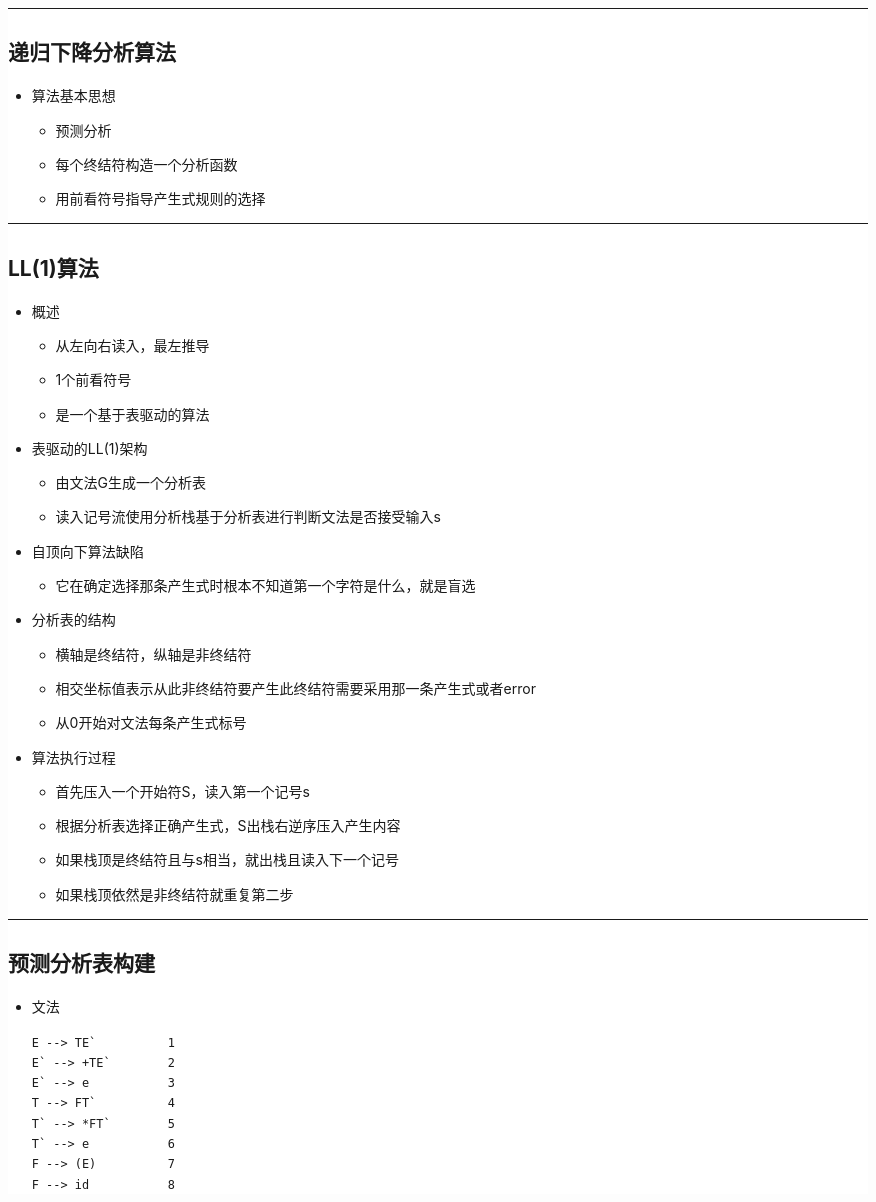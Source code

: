 ***************

## 递归下降分析算法

* 算法基本思想

  * 预测分析

  * 每个终结符构造一个分析函数

  * 用前看符号指导产生式规则的选择

****************

## LL(1)算法

* 概述

  * 从左向右读入，最左推导

  * 1个前看符号

  * 是一个基于表驱动的算法


* 表驱动的LL(1)架构

  * 由文法G生成一个分析表

  * 读入记号流使用分析栈基于分析表进行判断文法是否接受输入s


* 自顶向下算法缺陷
  * 它在确定选择那条产生式时根本不知道第一个字符是什么，就是盲选	


* 分析表的结构

  * 横轴是终结符，纵轴是非终结符

  * 相交坐标值表示从此非终结符要产生此终结符需要采用那一条产生式或者error

  * 从0开始对文法每条产生式标号


* 算法执行过程

  * 首先压入一个开始符S，读入第一个记号s

  * 根据分析表选择正确产生式，S出栈右逆序压入产生内容

  * 如果栈顶是终结符且与s相当，就出栈且读入下一个记号

  * 如果栈顶依然是非终结符就重复第二步

************

## 预测分析表构建

* 文法

  ```assembly
  E --> TE`          1
  E` --> +TE`        2
  E` --> e           3
  T --> FT`          4
  T` --> *FT`        5
  T` --> e           6
  F --> (E)          7
  F --> id           8
  ```
